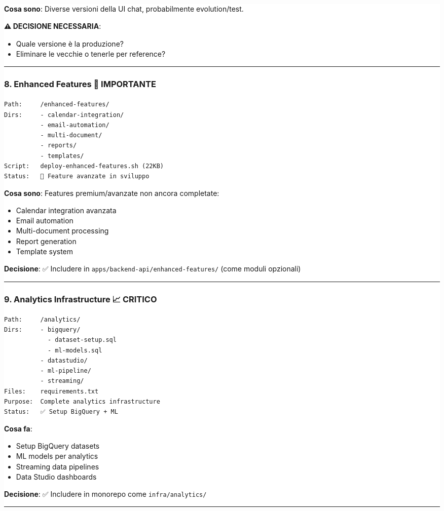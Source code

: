 **Cosa sono**: Diverse versioni della UI chat, probabilmente evolution/test.

**⚠️ DECISIONE NECESSARIA**:
- Quale versione è la produzione?
- Eliminare le vecchie o tenerle per reference?

---

### 8. **Enhanced Features** 🎯 IMPORTANTE
```
Path:     /enhanced-features/
Dirs:     - calendar-integration/
          - email-automation/
          - multi-document/
          - reports/
          - templates/
Script:   deploy-enhanced-features.sh (22KB)
Status:   🚧 Feature avanzate in sviluppo
```

**Cosa sono**: Features premium/avanzate non ancora completate:
- Calendar integration avanzata
- Email automation
- Multi-document processing
- Report generation
- Template system

**Decisione**: ✅ Includere in `apps/backend-api/enhanced-features/` (come moduli opzionali)

---

### 9. **Analytics Infrastructure** 📈 CRITICO
```
Path:     /analytics/
Dirs:     - bigquery/
            - dataset-setup.sql
            - ml-models.sql
          - datastudio/
          - ml-pipeline/
          - streaming/
Files:    requirements.txt
Purpose:  Complete analytics infrastructure
Status:   ✅ Setup BigQuery + ML
```

**Cosa fa**:
- Setup BigQuery datasets
- ML models per analytics
- Streaming data pipelines
- Data Studio dashboards

**Decisione**: ✅ Includere in monorepo come `infra/analytics/`

---

